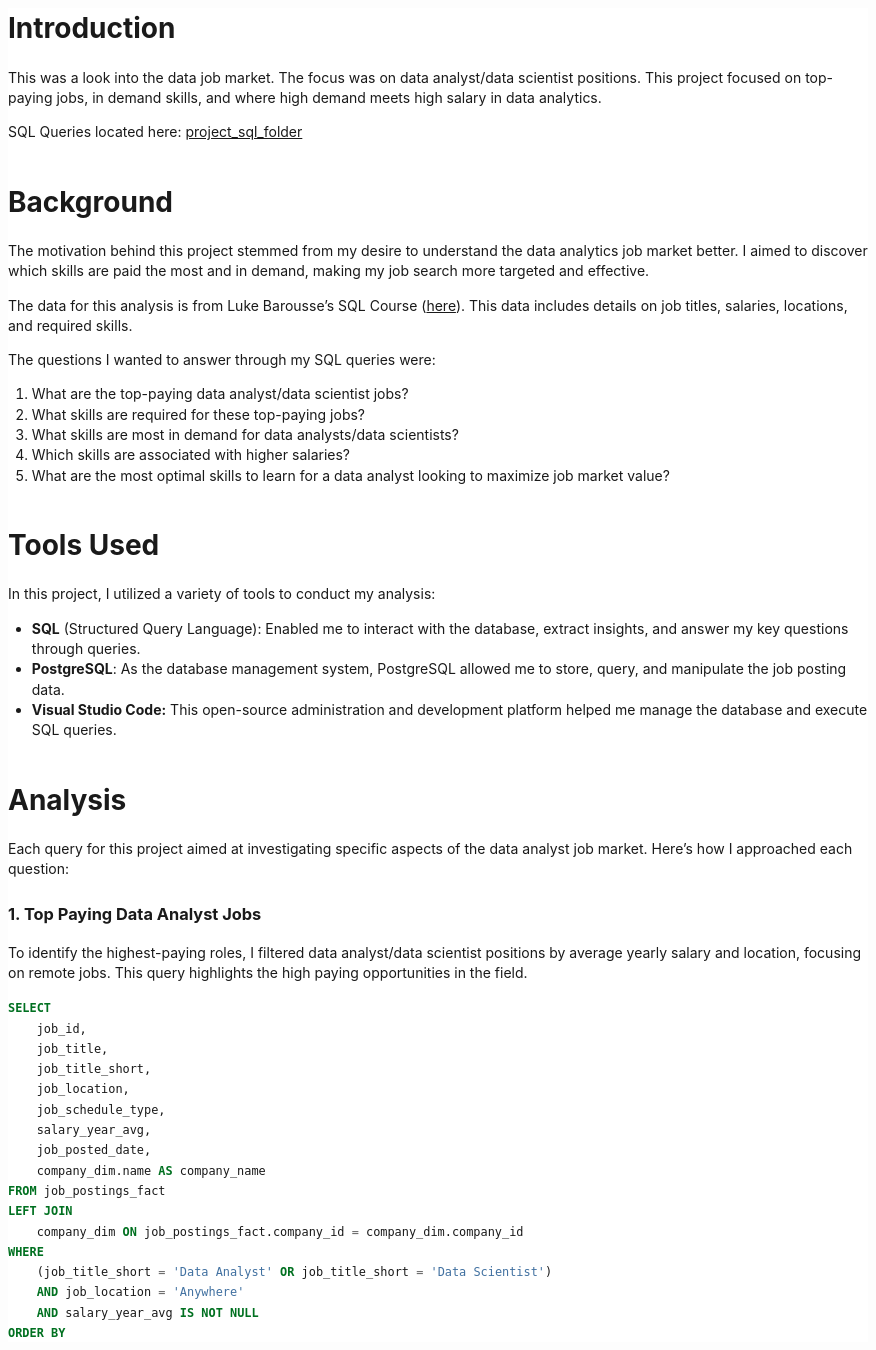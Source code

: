# Introduction
This was a look into the data job market.  The focus was on data analyst/data scientist positions.  This project focused on top-paying jobs, in demand skills, and where high demand meets high salary in data analytics.

SQL Queries located here: [project_sql_folder](/project_sql/)

# Background
The motivation behind this project stemmed from my desire to understand the data analytics job market better.  I aimed to discover which skills are paid the most and in demand, making my job search more targeted and effective.

The data for this analysis is from Luke Barousse’s SQL Course ([here](https://www.lukebarousse.com/sql)). This data includes details on job titles, salaries, locations, and required skills.

The questions I wanted to answer through my SQL queries were:

1. What are the top-paying data analyst/data scientist jobs?
2. What skills are required for these top-paying jobs?
3. What skills are most in demand for data analysts/data scientists?
4. Which skills are associated with higher salaries?
5. What are the most optimal skills to learn for a data analyst looking to maximize job market value?

# Tools Used
In this project, I utilized a variety of tools to conduct my analysis:

- **SQL** (Structured Query Language): Enabled me to interact with the database, extract insights, and answer my key questions through queries.
- **PostgreSQL**: As the database management system, PostgreSQL allowed me to store, query, and manipulate the job posting data.
- **Visual Studio Code:** This open-source administration and development platform helped me manage the database and execute SQL queries.

# Analysis
Each query for this project aimed at investigating specific aspects of the data analyst job market. Here’s how I approached each question:

### 1. Top Paying Data Analyst Jobs
To identify the highest-paying roles, I filtered data analyst/data scientist positions by average yearly salary and location, focusing on remote jobs. This query highlights the high paying opportunities in the field.

```sql
SELECT
    job_id,
    job_title,
    job_title_short,
    job_location,
    job_schedule_type,
    salary_year_avg,
    job_posted_date,
    company_dim.name AS company_name
FROM job_postings_fact
LEFT JOIN
    company_dim ON job_postings_fact.company_id = company_dim.company_id
WHERE
    (job_title_short = 'Data Analyst' OR job_title_short = 'Data Scientist')
    AND job_location = 'Anywhere'
    AND salary_year_avg IS NOT NULL
ORDER BY
```